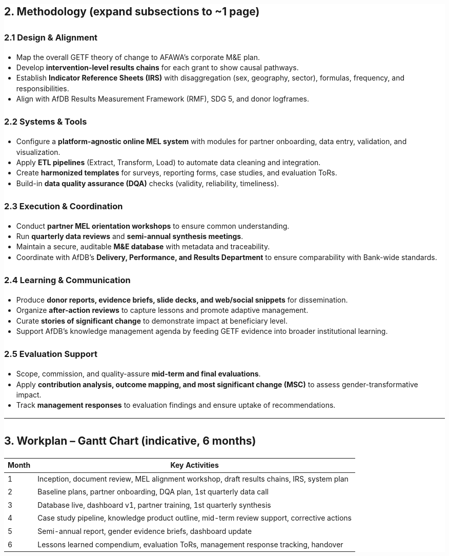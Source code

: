 
## 2. Methodology (expand subsections to \~1 page)

### 2.1 Design & Alignment

* Map the overall GETF theory of change to AFAWA’s corporate M\&E plan.
* Develop **intervention-level results chains** for each grant to show causal pathways.
* Establish **Indicator Reference Sheets (IRS)** with disaggregation (sex, geography, sector), formulas, frequency, and responsibilities.
* Align with AfDB Results Measurement Framework (RMF), SDG 5, and donor logframes.

### 2.2 Systems & Tools

* Configure a **platform-agnostic online MEL system** with modules for partner onboarding, data entry, validation, and visualization.
* Apply **ETL pipelines** (Extract, Transform, Load) to automate data cleaning and integration.
* Create **harmonized templates** for surveys, reporting forms, case studies, and evaluation ToRs.
* Build-in **data quality assurance (DQA)** checks (validity, reliability, timeliness).

### 2.3 Execution & Coordination

* Conduct **partner MEL orientation workshops** to ensure common understanding.
* Run **quarterly data reviews** and **semi-annual synthesis meetings**.
* Maintain a secure, auditable **M\&E database** with metadata and traceability.
* Coordinate with AfDB’s **Delivery, Performance, and Results Department** to ensure comparability with Bank-wide standards.

### 2.4 Learning & Communication

* Produce **donor reports, evidence briefs, slide decks, and web/social snippets** for dissemination.
* Organize **after-action reviews** to capture lessons and promote adaptive management.
* Curate **stories of significant change** to demonstrate impact at beneficiary level.
* Support AfDB’s knowledge management agenda by feeding GETF evidence into broader institutional learning.

### 2.5 Evaluation Support

* Scope, commission, and quality-assure **mid-term and final evaluations**.
* Apply **contribution analysis, outcome mapping, and most significant change (MSC)** to assess gender-transformative impact.
* Track **management responses** to evaluation findings and ensure uptake of recommendations.

---

## 3. Workplan – Gantt Chart (indicative, 6 months)

| Month | Key Activities                                                                              |
| ----- | ------------------------------------------------------------------------------------------- |
| 1     | Inception, document review, MEL alignment workshop, draft results chains, IRS, system plan  |
| 2     | Baseline plans, partner onboarding, DQA plan, 1st quarterly data call                       |
| 3     | Database live, dashboard v1, partner training, 1st quarterly synthesis                      |
| 4     | Case study pipeline, knowledge product outline, mid-term review support, corrective actions |
| 5     | Semi-annual report, gender evidence briefs, dashboard update                                |
| 6     | Lessons learned compendium, evaluation ToRs, management response tracking, handover         |
